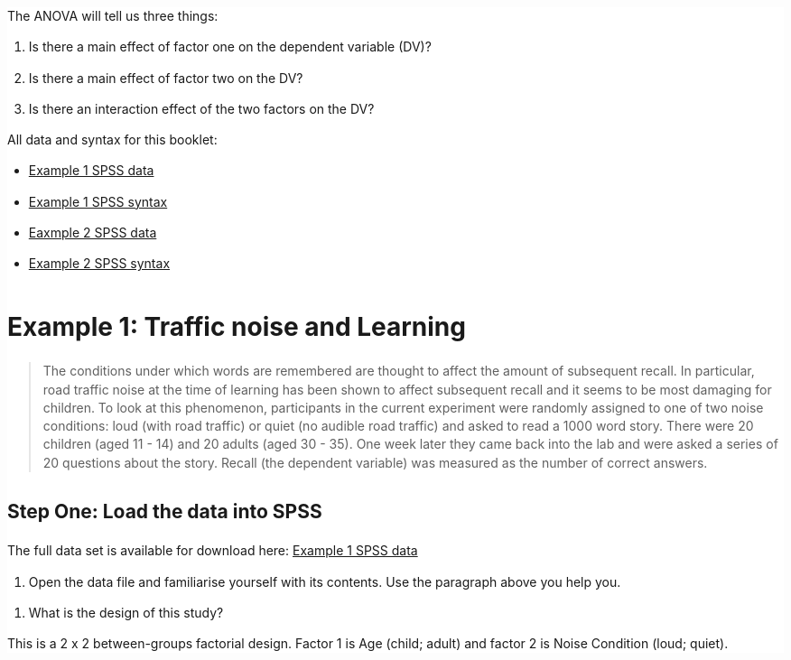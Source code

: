 <div latex="true" class="highlight" id="Remember">

The ANOVA will tell us three things:

1. Is there a main effect of factor one on the dependent variable (DV)? 

2. Is there a main effect of factor two on the DV? 

3. Is there an interaction effect of the two factors on the DV?

</div>

<div latex="true" class="answer" id="Answer"> 

All data and syntax for this booklet:

- [Example 1 SPSS data](https://www.dropbox.com/s/od35eu72mr5pui8/4twaTraffic.sav?dl=0)

- [Example 1 SPSS syntax](https://www.dropbox.com/s/xfnlhg44jettx2e/4twaTraffic.sps?dl=0)

- [Eaxmple 2 SPSS data](https://www.dropbox.com/s/cll374711woc1st/4twaAlcoholMusic.sav?dl=0)

- [Example 2 SPSS syntax](https://www.dropbox.com/s/3gduer0rwbv8966/4twaAlcoholMusic.sps?dl=0)

</div>

# Example 1: Traffic noise and Learning

> The conditions under which words are remembered are thought to affect the amount of subsequent recall. In particular, road traffic noise at the time of learning has been shown to affect subsequent recall and it seems to be most damaging for children. To look at this phenomenon, participants in the current experiment were randomly assigned to one of two noise conditions: loud (with road traffic) or quiet (no audible road traffic) and asked to read a 1000 word story. There were 20 children (aged 11 - 14) and 20 adults (aged 30 - 35). One week later they came back into the lab and were asked a series of 20 questions about the story. Recall (the dependent variable) was measured as the number of correct answers.

## Step One: Load the data into SPSS

The full data set is available for download here: [Example 1 SPSS data](https://www.dropbox.com/s/od35eu72mr5pui8/4twaTraffic.sav?dl=0)

<div latex="true" class="task" id="Task"> 

1. Open the data file and familiarise yourself with its contents. Use the paragraph above you help you.

</div>

<div latex="true" class="journal" id="Journal"> 

1. What is the design of this study?

</div>

<div latex="true" class="answer" id="Answer"> 

This is a 2 x 2 between-groups factorial design. Factor 1 is Age (child; adult) and factor 2 is Noise Condition (loud; quiet).
